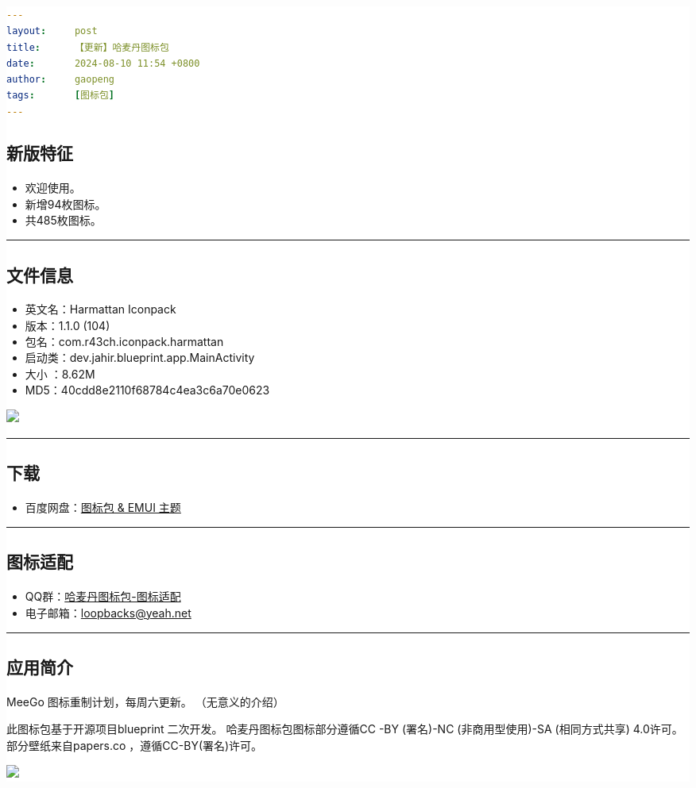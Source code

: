 ```yaml
---
layout:     post
title:      【更新】哈麦丹图标包
date:       2024-08-10 11:54 +0800
author:     gaopeng
tags:       [图标包]
---
```

## 新版特征
- 欢迎使用。
- 新增94枚图标。
- 共485枚图标。

***

## 文件信息
- 英文名：Harmattan Iconpack
- 版本：1.1.0 (104)
- 包名：com.r43ch.iconpack.harmattan
- 启动类：dev.jahir.blueprint.app.MainActivity
- 大小 ：8.62M
- MD5：40cdd8e2110f68784c4ea3c6a70e0623

<img src="https://gaopengk.github.io/imgs/harmattan_1.jpg"  width="100%">

***

## 下载
- 百度网盘：<a href="https://pan.baidu.com/s/1Cum1zbSMs6rdeXdDnhkPqw?pwd=fn07"  target="_blank">图标包 & EMUI 主题</a>

***

## 图标适配
- QQ群：<a href="https://qm.qq.com/q/zw7TlbL5hS"  target="_blank">哈麦丹图标包-图标适配</a>
- 电子邮箱：loopbacks@yeah.net

***

## 应用简介
MeeGo 图标重制计划，每周六更新。
（无意义的介绍）

此图标包基于开源项目blueprint 二次开发。
哈麦丹图标包图标部分遵循CC -BY (署名)-NC (非商用型使用)-SA (相同方式共享) 4.0许可。部分壁纸来自papers.co ，遵循CC-BY(署名)许可。

<img src="https://gaopengk.github.io/imgs/harmattan_0.jpg"  width="100%">
